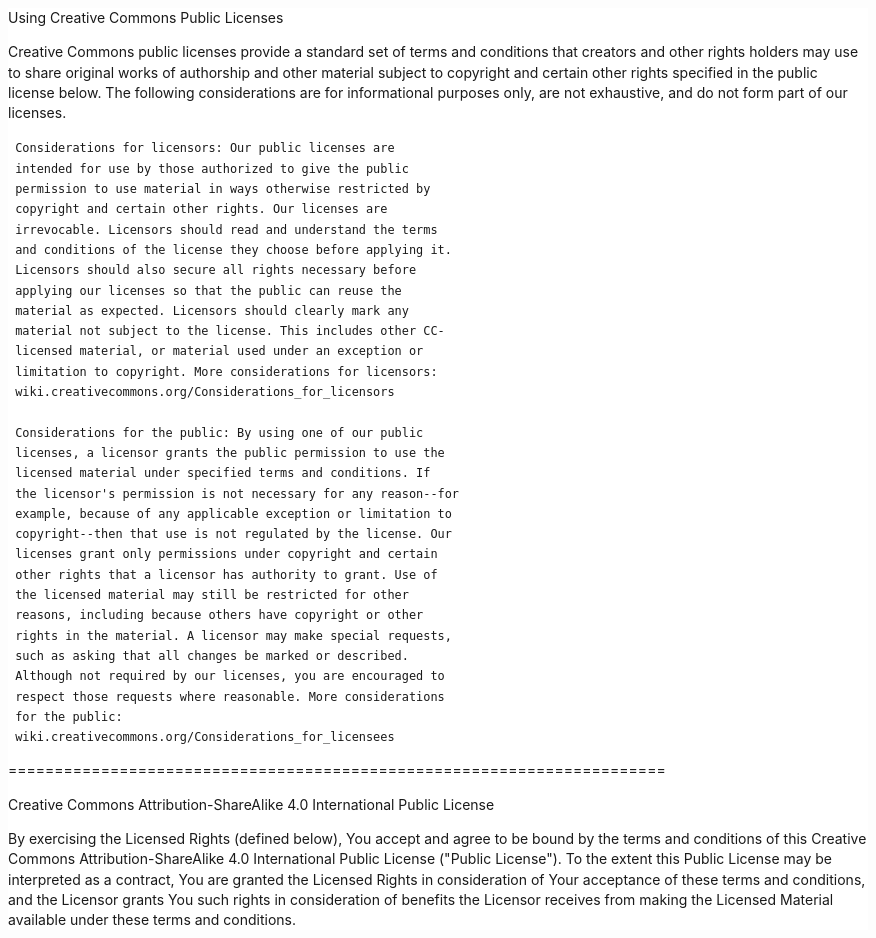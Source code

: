 Using Creative Commons Public Licenses

Creative Commons public licenses provide a standard set of terms and
conditions that creators and other rights holders may use to share
original works of authorship and other material subject to copyright
and certain other rights specified in the public license below. The
following considerations are for informational purposes only, are not
exhaustive, and do not form part of our licenses.

     Considerations for licensors: Our public licenses are
     intended for use by those authorized to give the public
     permission to use material in ways otherwise restricted by
     copyright and certain other rights. Our licenses are
     irrevocable. Licensors should read and understand the terms
     and conditions of the license they choose before applying it.
     Licensors should also secure all rights necessary before
     applying our licenses so that the public can reuse the
     material as expected. Licensors should clearly mark any
     material not subject to the license. This includes other CC-
     licensed material, or material used under an exception or
     limitation to copyright. More considerations for licensors:
     wiki.creativecommons.org/Considerations_for_licensors

     Considerations for the public: By using one of our public
     licenses, a licensor grants the public permission to use the
     licensed material under specified terms and conditions. If
     the licensor's permission is not necessary for any reason--for
     example, because of any applicable exception or limitation to
     copyright--then that use is not regulated by the license. Our
     licenses grant only permissions under copyright and certain
     other rights that a licensor has authority to grant. Use of
     the licensed material may still be restricted for other
     reasons, including because others have copyright or other
     rights in the material. A licensor may make special requests,
     such as asking that all changes be marked or described.
     Although not required by our licenses, you are encouraged to
     respect those requests where reasonable. More considerations
     for the public:
     wiki.creativecommons.org/Considerations_for_licensees

=======================================================================

Creative Commons Attribution-ShareAlike 4.0 International Public
License

By exercising the Licensed Rights (defined below), You accept and agree
to be bound by the terms and conditions of this Creative Commons
Attribution-ShareAlike 4.0 International Public License ("Public
License"). To the extent this Public License may be interpreted as a
contract, You are granted the Licensed Rights in consideration of Your
acceptance of these terms and conditions, and the Licensor grants You
such rights in consideration of benefits the Licensor receives from
making the Licensed Material available under these terms and
conditions.

